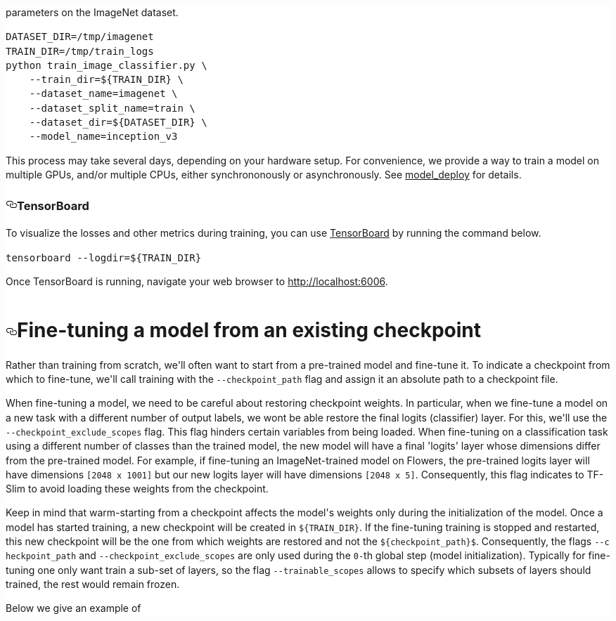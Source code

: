 parameters on the ImageNet dataset.</p>
<div class="highlight highlight-source-shell"><pre>DATASET_DIR=/tmp/imagenet
TRAIN_DIR=/tmp/train_logs
python train_image_classifier.py \
    --train_dir=<span class="pl-smi">${TRAIN_DIR}</span> \
    --dataset_name=imagenet \
    --dataset_split_name=train \
    --dataset_dir=<span class="pl-smi">${DATASET_DIR}</span> \
    --model_name=inception_v3</pre></div>
<p>This process may take several days, depending on your hardware setup.
For convenience, we provide a way to train a model on multiple GPUs,
and/or multiple CPUs, either synchrononously or asynchronously.
See <a href="https://github.com/tensorflow/models/blob/master/research/slim/deployment/model_deploy.py">model_deploy</a>
for details.</p>
<h3><a href="#tensorboard" aria-hidden="true" class="anchor" id="user-content-tensorboard"><svg aria-hidden="true" class="octicon octicon-link" height="16" version="1.1" viewBox="0 0 16 16" width="16"><path fill-rule="evenodd" d="M4 9h1v1H4c-1.5 0-3-1.69-3-3.5S2.55 3 4 3h4c1.45 0 3 1.69 3 3.5 0 1.41-.91 2.72-2 3.25V8.59c.58-.45 1-1.27 1-2.09C10 5.22 8.98 4 8 4H4c-.98 0-2 1.22-2 2.5S3 9 4 9zm9-3h-1v1h1c1 0 2 1.22 2 2.5S13.98 12 13 12H9c-.98 0-2-1.22-2-2.5 0-.83.42-1.64 1-2.09V6.25c-1.09.53-2 1.84-2 3.25C6 11.31 7.55 13 9 13h4c1.45 0 3-1.69 3-3.5S14.5 6 13 6z"></path></svg></a>TensorBoard</h3>
<p>To visualize the losses and other metrics during training, you can use
<a href="https://github.com/tensorflow/tensorboard">TensorBoard</a>
by running the command below.</p>
<div class="highlight highlight-source-shell"><pre>tensorboard --logdir=<span class="pl-smi">${TRAIN_DIR}</span></pre></div>
<p>Once TensorBoard is running, navigate your web browser to <a href="http://localhost:6006">http://localhost:6006</a>.</p>
<h1><a href="#fine-tuning-a-model-from-an-existing-checkpoint" aria-hidden="true" class="anchor" id="user-content-fine-tuning-a-model-from-an-existing-checkpoint"><svg aria-hidden="true" class="octicon octicon-link" height="16" version="1.1" viewBox="0 0 16 16" width="16"><path fill-rule="evenodd" d="M4 9h1v1H4c-1.5 0-3-1.69-3-3.5S2.55 3 4 3h4c1.45 0 3 1.69 3 3.5 0 1.41-.91 2.72-2 3.25V8.59c.58-.45 1-1.27 1-2.09C10 5.22 8.98 4 8 4H4c-.98 0-2 1.22-2 2.5S3 9 4 9zm9-3h-1v1h1c1 0 2 1.22 2 2.5S13.98 12 13 12H9c-.98 0-2-1.22-2-2.5 0-.83.42-1.64 1-2.09V6.25c-1.09.53-2 1.84-2 3.25C6 11.31 7.55 13 9 13h4c1.45 0 3-1.69 3-3.5S14.5 6 13 6z"></path></svg></a>Fine-tuning a model from an existing checkpoint</h1>
<p><a id="user-content-Tuning"></a></p>
<p>Rather than training from scratch, we'll often want to start from a pre-trained
model and fine-tune it.
To indicate a checkpoint from which to fine-tune, we'll call training with
the <code>--checkpoint_path</code> flag and assign it an absolute path to a checkpoint
file.</p>
<p>When fine-tuning a model, we need to be careful about restoring checkpoint
weights. In particular, when we fine-tune a model on a new task with a different
number of output labels, we wont be able restore the final logits (classifier)
layer. For this, we'll use the <code>--checkpoint_exclude_scopes</code> flag. This flag
hinders certain variables from being loaded. When fine-tuning on a
classification task using a different number of classes than the trained model,
the new model will have a final 'logits' layer whose dimensions differ from the
pre-trained model. For example, if fine-tuning an ImageNet-trained model on
Flowers, the pre-trained logits layer will have dimensions <code>[2048 x 1001]</code> but
our new logits layer will have dimensions <code>[2048 x 5]</code>. Consequently, this
flag indicates to TF-Slim to avoid loading these weights from the checkpoint.</p>
<p>Keep in mind that warm-starting from a checkpoint affects the model's weights
only during the initialization of the model. Once a model has started training,
a new checkpoint will be created in <code>${TRAIN_DIR}</code>. If the fine-tuning
training is stopped and restarted, this new checkpoint will be the one from
which weights are restored and not the <code>${checkpoint_path}$</code>. Consequently,
the flags <code>--checkpoint_path</code> and <code>--checkpoint_exclude_scopes</code> are only used
during the <code>0-</code>th global step (model initialization). Typically for fine-tuning
one only want train a sub-set of layers, so the flag <code>--trainable_scopes</code> allows
to specify which subsets of layers should trained, the rest would remain frozen.</p>
<p>Below we give an example of